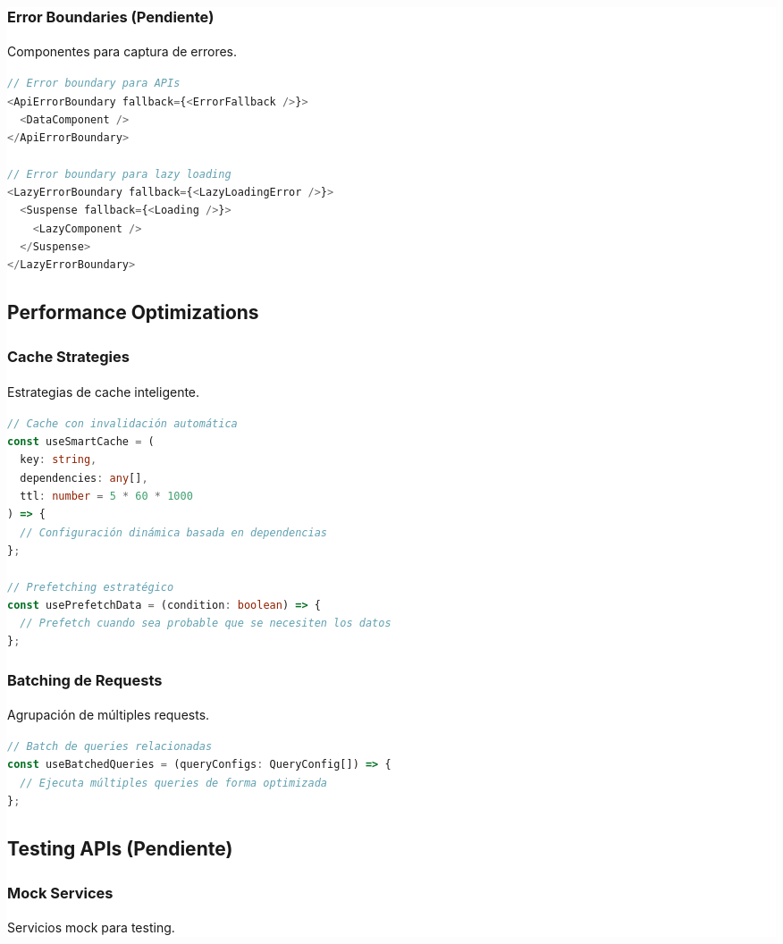 ### Error Boundaries (Pendiente)
Componentes para captura de errores.

```typescript
// Error boundary para APIs
<ApiErrorBoundary fallback={<ErrorFallback />}>
  <DataComponent />
</ApiErrorBoundary>

// Error boundary para lazy loading
<LazyErrorBoundary fallback={<LazyLoadingError />}>
  <Suspense fallback={<Loading />}>
    <LazyComponent />
  </Suspense>
</LazyErrorBoundary>
```

## Performance Optimizations

### Cache Strategies
Estrategias de cache inteligente.

```typescript
// Cache con invalidación automática
const useSmartCache = (
  key: string,
  dependencies: any[],
  ttl: number = 5 * 60 * 1000
) => {
  // Configuración dinámica basada en dependencias
};

// Prefetching estratégico
const usePrefetchData = (condition: boolean) => {
  // Prefetch cuando sea probable que se necesiten los datos
};
```

### Batching de Requests
Agrupación de múltiples requests.

```typescript
// Batch de queries relacionadas
const useBatchedQueries = (queryConfigs: QueryConfig[]) => {
  // Ejecuta múltiples queries de forma optimizada
};
```

## Testing APIs (Pendiente)

### Mock Services
Servicios mock para testing.
